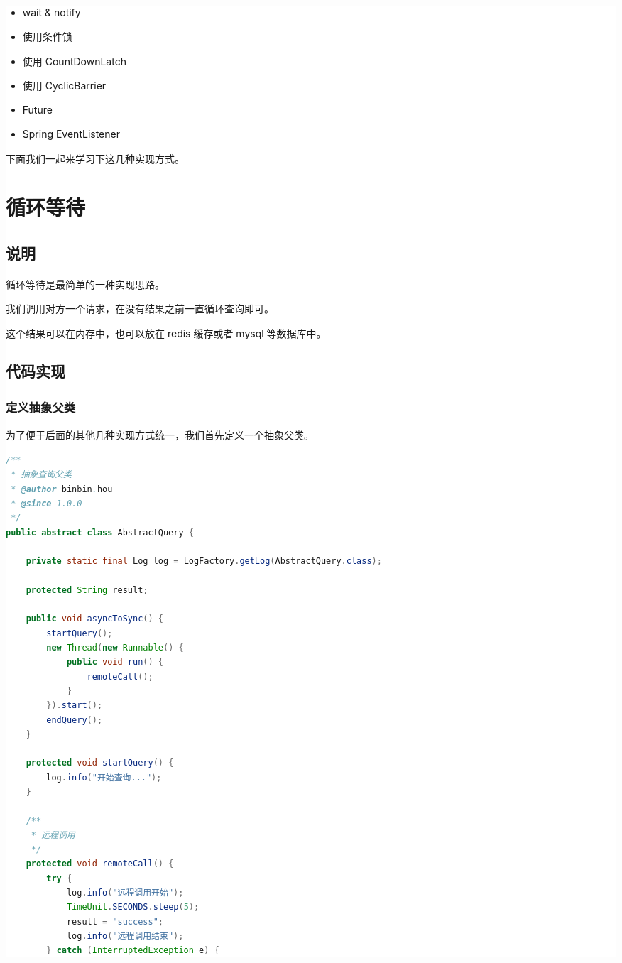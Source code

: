 - wait & notify

- 使用条件锁

- 使用 CountDownLatch

- 使用 CyclicBarrier

- Future

- Spring EventListener

下面我们一起来学习下这几种实现方式。

# 循环等待

## 说明

循环等待是最简单的一种实现思路。

我们调用对方一个请求，在没有结果之前一直循环查询即可。

这个结果可以在内存中，也可以放在 redis 缓存或者 mysql 等数据库中。

## 代码实现

### 定义抽象父类

为了便于后面的其他几种实现方式统一，我们首先定义一个抽象父类。

```java
/**
 * 抽象查询父类
 * @author binbin.hou
 * @since 1.0.0
 */
public abstract class AbstractQuery {

    private static final Log log = LogFactory.getLog(AbstractQuery.class);

    protected String result;

    public void asyncToSync() {
        startQuery();
        new Thread(new Runnable() {
            public void run() {
                remoteCall();
            }
        }).start();
        endQuery();
    }

    protected void startQuery() {
        log.info("开始查询...");
    }

    /**
     * 远程调用
     */
    protected void remoteCall() {
        try {
            log.info("远程调用开始");
            TimeUnit.SECONDS.sleep(5);
            result = "success";
            log.info("远程调用结束");
        } catch (InterruptedException e) {
```